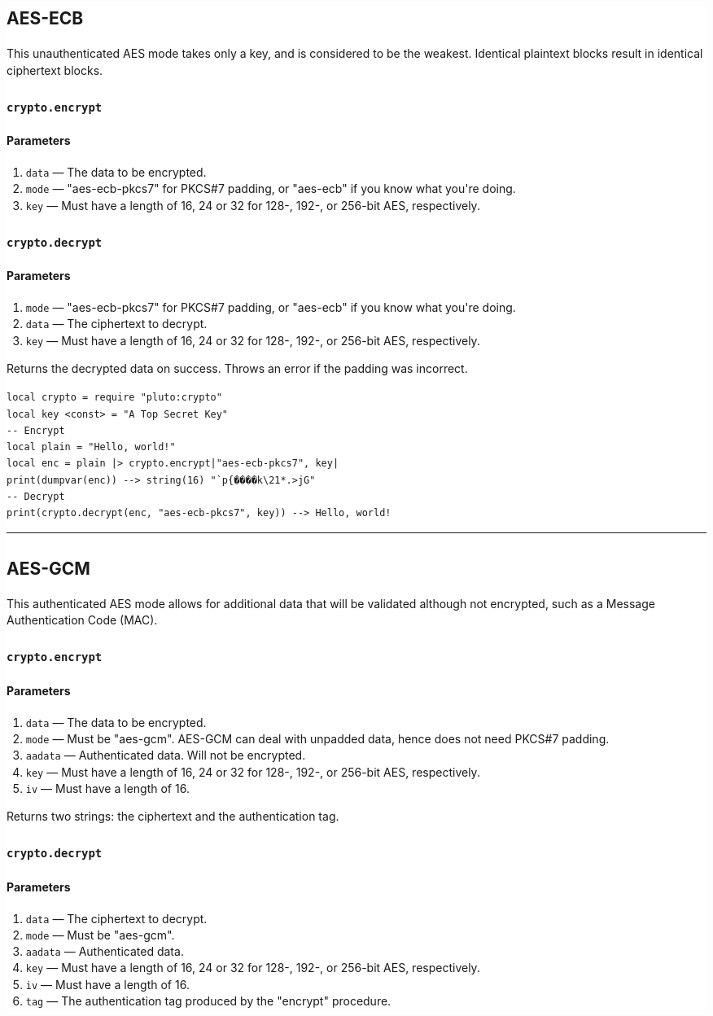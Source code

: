 ## AES-ECB
This unauthenticated AES mode takes only a key, and is considered to be the weakest. Identical plaintext blocks result in identical ciphertext blocks.
### `crypto.encrypt`
#### Parameters
1. `data` — The data to be encrypted.
2. `mode` — "aes-ecb-pkcs7" for PKCS#7 padding, or "aes-ecb" if you know what you're doing.
3. `key` — Must have a length of 16, 24 or 32 for 128-, 192-, or 256-bit AES, respectively.
### `crypto.decrypt`
#### Parameters
1. `mode` — "aes-ecb-pkcs7" for PKCS#7 padding, or "aes-ecb" if you know what you're doing.
2. `data` — The ciphertext to decrypt.
3. `key` — Must have a length of 16, 24 or 32 for 128-, 192-, or 256-bit AES, respectively.

Returns the decrypted data on success. Throws an error if the padding was incorrect.

```pluto
local crypto = require "pluto:crypto"
local key <const> = "A Top Secret Key"
-- Encrypt
local plain = "Hello, world!"
local enc = plain |> crypto.encrypt|"aes-ecb-pkcs7", key|
print(dumpvar(enc)) --> string(16) "`p{����k\21*.>jG"
-- Decrypt
print(crypto.decrypt(enc, "aes-ecb-pkcs7", key)) --> Hello, world!
```

---
## AES-GCM
This authenticated AES mode allows for additional data that will be validated although not encrypted, such as a Message Authentication Code (MAC).
### `crypto.encrypt`
#### Parameters
1. `data` — The data to be encrypted.
2. `mode` — Must be "aes-gcm". AES-GCM can deal with unpadded data, hence does not need PKCS#7 padding.
3. `aadata` — Authenticated data. Will not be encrypted.
4. `key` — Must have a length of 16, 24 or 32 for 128-, 192-, or 256-bit AES, respectively.
5. `iv` — Must have a length of 16.

Returns two strings: the ciphertext and the authentication tag.
### `crypto.decrypt`
#### Parameters
1. `data` — The ciphertext to decrypt.
2. `mode` — Must be "aes-gcm".
3. `aadata` — Authenticated data.
4. `key` — Must have a length of 16, 24 or 32 for 128-, 192-, or 256-bit AES, respectively.
5. `iv` — Must have a length of 16.
6. `tag` — The authentication tag produced by the "encrypt" procedure.
